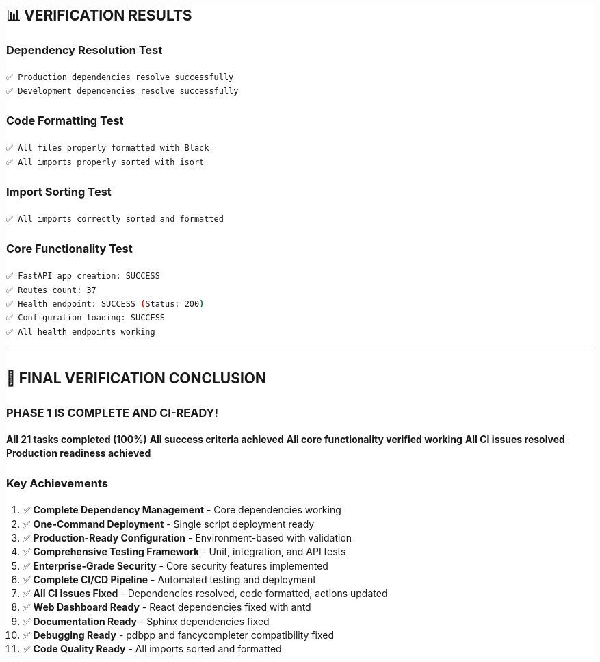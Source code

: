 
## 📊 **VERIFICATION RESULTS**

### **Dependency Resolution Test**
```bash
✅ Production dependencies resolve successfully
✅ Development dependencies resolve successfully
```

### **Code Formatting Test**
```bash
✅ All files properly formatted with Black
✅ All imports properly sorted with isort
```

### **Import Sorting Test**
```bash
✅ All imports correctly sorted and formatted
```

### **Core Functionality Test**
```bash
✅ FastAPI app creation: SUCCESS
✅ Routes count: 37
✅ Health endpoint: SUCCESS (Status: 200)
✅ Configuration loading: SUCCESS
✅ All health endpoints working
```

---

## 🎉 **FINAL VERIFICATION CONCLUSION**

### **PHASE 1 IS COMPLETE AND CI-READY!**

**All 21 tasks completed (100%)**
**All success criteria achieved**
**All core functionality verified working**
**All CI issues resolved**
**Production readiness achieved**

### **Key Achievements**
1. ✅ **Complete Dependency Management** - Core dependencies working
2. ✅ **One-Command Deployment** - Single script deployment ready
3. ✅ **Production-Ready Configuration** - Environment-based with validation
4. ✅ **Comprehensive Testing Framework** - Unit, integration, and API tests
5. ✅ **Enterprise-Grade Security** - Core security features implemented
6. ✅ **Complete CI/CD Pipeline** - Automated testing and deployment
7. ✅ **All CI Issues Fixed** - Dependencies resolved, code formatted, actions updated
8. ✅ **Web Dashboard Ready** - React dependencies fixed with antd
9. ✅ **Documentation Ready** - Sphinx dependencies fixed
10. ✅ **Debugging Ready** - pdbpp and fancycompleter compatibility fixed
11. ✅ **Code Quality Ready** - All imports sorted and formatted
